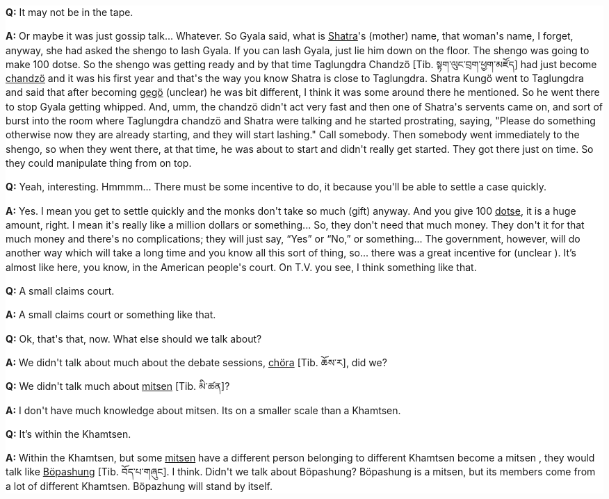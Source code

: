 **Q:**  It may not be in the tape.   

**A:**  Or maybe it was just gossip talk... Whatever. So Gyala said, what is <a href="#" data-tooltip="[tib. བཤད་སྒྲ]** The name of the family of an important lay aristocratic official.">Shatra</a>'s (mother) name, that woman's name, I forget, anyway, she had asked the shengo to lash Gyala. If you can lash Gyala, just lie him down on the floor. The shengo was going to make 100 dotse. So the shengo was getting ready and by that time Taglungdra Chandzö [Tib. སྟག་ལུང་བྲག་ཕྱག་མཛོད] had just become <a href="#" data-tooltip="[tib. ཕྱག་མཛོད]** A senior manager/treasurer of an aristocratic or monastic estate, or the senior manager/treasurer of an aristocratic family or a monastic unit. Generally chandzö handled both internal and external issues and were considered higher in power and status than nyerpa (stewards), who typically only handled the storerooms.">chandzö</a> and it was his first year and that's the way you know Shatra is close to Taglungdra. Shatra Kungö went to Taglungdra and said that after becoming <a href="#" data-tooltip="[tib. དགེ་སྐོས]** The main disciplinary official in a monastic college (tratsang).">gegö</a> (unclear) he was bit different, I think it was some around there he mentioned. So he went there to stop Gyala getting whipped. And, umm, the chandzö didn't act very fast and then one of Shatra's servents came on, and sort of burst into the room where Taglungdra chandzö and Shatra were talking and he started prostrating, saying, "Please do something otherwise now they are already starting, and they will start lashing." Call somebody. Then somebody went immediately to the shengo, so when they went there, at that time, he was about to start and didn't really get started. They got there just on time. So they could manipulate thing from on top.   

**Q:**  Yeah, interesting. Hmmmm... There must be some incentive to do, it because you'll be able to settle a case quickly.   

**A:**  Yes. I mean you get to settle quickly and the monks don't take so much (gift) anyway. And you give 100 <a href="#" data-tooltip="[tib. རྡོ་ཚད]** A currency unit in traditional Tibet that was equal to 50 ngüsang.">dotse</a>, it is a huge amount, right. I mean it's really like a million dollars or something... So, they don't need that much money. They don't it for that much money and there's no complications; they will just say, “Yes” or “No,” or something... The government, however, will do another way which will take a long time and you know all this sort of thing, so... there was a great incentive for (unclear ). It’s almost like here, you know, in the American people's court. On T.V. you see, I think something like that.   

**Q:**  A small claims court.   

**A:**  A small claims court or something like that.   

**Q:**  Ok, that's that, now. What else should we talk about?   

**A:**  We didn't talk about much about the debate sessions, <a href="#" data-tooltip="[tib. ཆོས་ར]** The special grove (&quot;dharma grove&quot;) in monasteries where monks formally met to practice debating.">chöra</a> [Tib. ཆོས་ར], did we?   

**Q:**  We didn't talk much about <a href="#" data-tooltip="[tib. མི་ཚན]** A sub-unit of a khamtsen.">mitsen</a> [Tib. མི་ཚན]?   

**A:**  I don't have much knowledge about mitsen. Its on a smaller scale than a Khamtsen.  

**Q:**  It’s within the Khamtsen.   

**A:**  Within the Khamtsen, but some <a href="#" data-tooltip="[tib. མི་ཚན]** A sub-unit of a khamtsen.">mitsen</a> have a different person belonging to different Khamtsen become a mitsen , they would talk like <a href="#" data-tooltip="[tib. བོད་པ་གཞུང]** The name of a mitsen (residence hall) in both Loseling and Gomang Colleges in Drepung monastery. It was for monks from Central Tibetan, i.e., for Böpa [tib. བོད་པ]).">Böpashung</a> [Tib. བོད་པ་གཞུང]. I think. Didn't we talk about Böpashung? Böpashung is a mitsen, but its members come from a lot of different Khamtsen. Böpazhung will stand by itself.   
